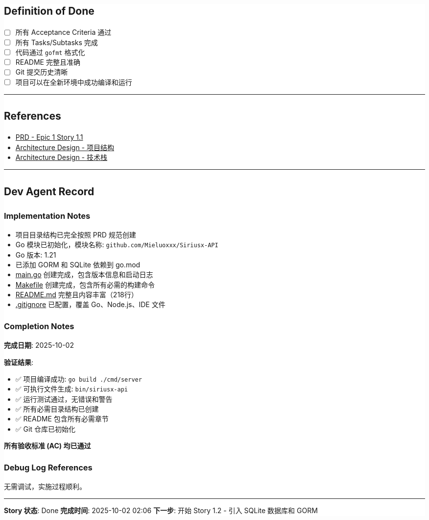 
## Definition of Done

- [ ] 所有 Acceptance Criteria 通过
- [ ] 所有 Tasks/Subtasks 完成
- [ ] 代码通过 `gofmt` 格式化
- [ ] README 完整且准确
- [ ] Git 提交历史清晰
- [ ] 项目可以在全新环境中成功编译和运行

---

## References

- [PRD - Epic 1 Story 1.1](../prd.md#story-11-创建-go-项目骨架)
- [Architecture Design - 项目结构](../architecture-design.md#2-目录结构)
- [Architecture Design - 技术栈](../architecture-design.md#1-技术栈)

---

## Dev Agent Record

### Implementation Notes
- 项目目录结构已完全按照 PRD 规范创建
- Go 模块已初始化，模块名称: `github.com/Mieluoxxx/Siriusx-API`
- Go 版本: 1.21
- 已添加 GORM 和 SQLite 依赖到 go.mod
- [main.go](../../cmd/server/main.go) 创建完成，包含版本信息和启动日志
- [Makefile](../../Makefile) 创建完成，包含所有必需的构建命令
- [README.md](../../README.md) 完整且内容丰富（218行）
- [.gitignore](../../.gitignore) 已配置，覆盖 Go、Node.js、IDE 文件

### Completion Notes
**完成日期**: 2025-10-02

**验证结果**:
- ✅ 项目编译成功: `go build ./cmd/server`
- ✅ 可执行文件生成: `bin/siriusx-api`
- ✅ 运行测试通过，无错误和警告
- ✅ 所有必需目录结构已创建
- ✅ README 包含所有必需章节
- ✅ Git 仓库已初始化

**所有验收标准 (AC) 均已通过**

### Debug Log References
无需调试，实施过程顺利。

---

**Story 状态**: Done
**完成时间**: 2025-10-02 02:06
**下一步**: 开始 Story 1.2 - 引入 SQLite 数据库和 GORM
